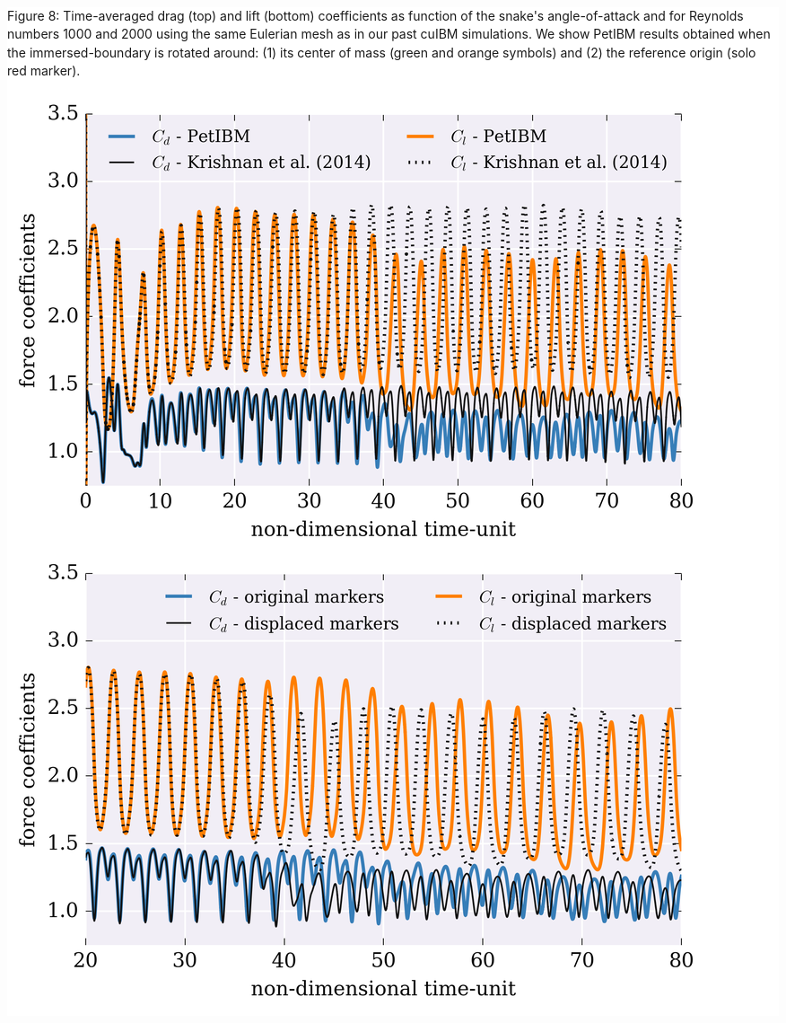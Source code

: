 Figure 8:
Time-averaged drag (top) and lift (bottom) coefficients as function of the snake's angle-of-attack and for Reynolds numbers 1000 and 2000 using the same Eulerian mesh as in our past cuIBM simulations.
We show PetIBM results obtained when the immersed-boundary is rotated around: (1) its center of mass (green and orange symbols) and (2) the reference origin (solo red marker).

![Figure 9a](./reproducibilityPackages/figures/petibm/petibm011_forceCoefficientsRe2000AoA35.png)